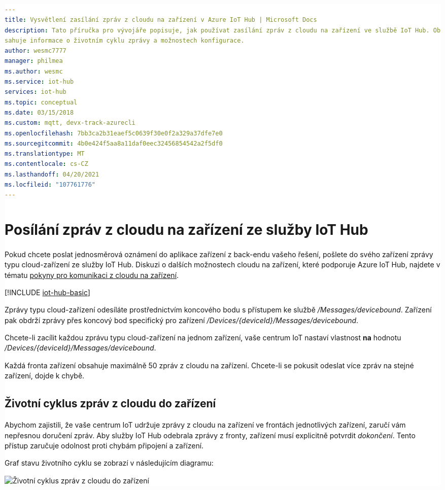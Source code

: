 ```yaml
---
title: Vysvětlení zasílání zpráv z cloudu na zařízení v Azure IoT Hub | Microsoft Docs
description: Tato příručka pro vývojáře popisuje, jak používat zasílání zpráv z cloudu na zařízení ve službě IoT Hub. Obsahuje informace o životním cyklu zprávy a možnostech konfigurace.
author: wesmc7777
manager: philmea
ms.author: wesmc
ms.service: iot-hub
services: iot-hub
ms.topic: conceptual
ms.date: 03/15/2018
ms.custom: mqtt, devx-track-azurecli
ms.openlocfilehash: 7bb3ca2b31eaef5c0639f30e0f2a329a37dfe7e0
ms.sourcegitcommit: 4b0e424f5aa8a11daf0eec32456854542a2f5df0
ms.translationtype: MT
ms.contentlocale: cs-CZ
ms.lasthandoff: 04/20/2021
ms.locfileid: "107761776"
---
```

# <a name="send-cloud-to-device-messages-from-an-iot-hub"></a>Posílání zpráv z cloudu na zařízení ze služby IoT Hub

Pokud chcete poslat jednosměrová oznámení do aplikace zařízení z back-endu vašeho řešení, pošlete do svého zařízení zprávy typu cloud-zařízení ze služby IoT Hub. Diskuzi o dalších možnostech cloudu na zařízení, které podporuje Azure IoT Hub, najdete v tématu [pokyny pro komunikaci z cloudu na zařízení](iot-hub-devguide-c2d-guidance.md).

[!INCLUDE [iot-hub-basic](../../includes/iot-hub-basic-whole.md)]

Zprávy typu cloud-zařízení odesíláte prostřednictvím koncového bodu s přístupem ke službě */Messages/devicebound*. Zařízení pak obdrží zprávy přes koncový bod specifický pro zařízení */Devices/{deviceId}/Messages/devicebound*.

Chcete-li zacílit každou zprávu typu cloud-zařízení na jednom zařízení, vaše centrum IoT nastaví vlastnost **na** hodnotu */Devices/{deviceId}/Messages/devicebound*.

Každá fronta zařízení obsahuje maximálně 50 zpráv z cloudu na zařízení. Chcete-li se pokusit odeslat více zpráv na stejné zařízení, dojde k chybě.

## <a name="the-cloud-to-device-message-life-cycle"></a>Životní cyklus zpráv z cloudu do zařízení

Abychom zajistili, že vaše centrum IoT udržuje zprávy z cloudu na zařízení ve frontách jednotlivých zařízení, zaručí vám nepřesnou doručení zpráv. Aby služby IoT Hub odebrala zprávy z fronty, zařízení musí explicitně potvrdit *dokončení*. Tento přístup zaručuje odolnost proti chybám připojení a zařízení.

Graf stavu životního cyklu se zobrazí v následujícím diagramu:

![Životní cyklus zpráv z cloudu do zařízení](./media/iot-hub-devguide-messages-c2d/lifecycle.png)
